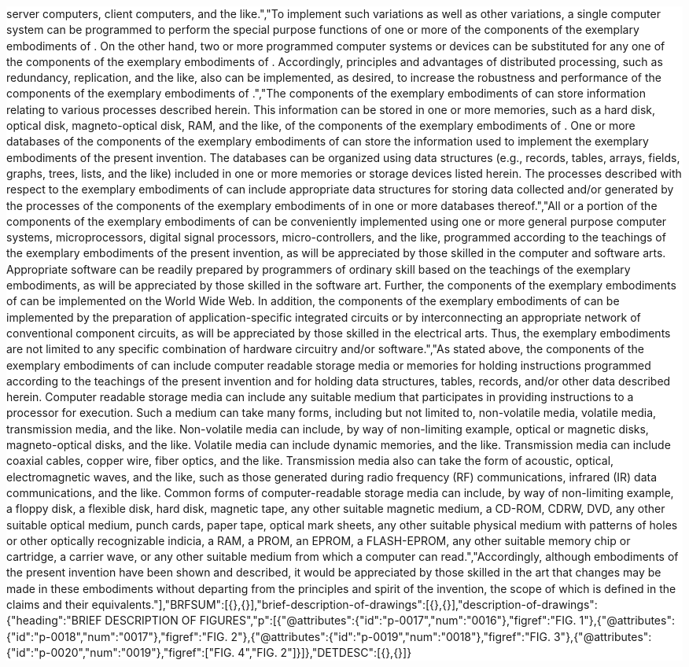 server computers, client computers, and the like.","To implement such variations as well as other variations, a single computer system can be programmed to perform the special purpose functions of one or more of the components of the exemplary embodiments of . On the other hand, two or more programmed computer systems or devices can be substituted for any one of the components of the exemplary embodiments of . Accordingly, principles and advantages of distributed processing, such as redundancy, replication, and the like, also can be implemented, as desired, to increase the robustness and performance of the components of the exemplary embodiments of .","The components of the exemplary embodiments of  can store information relating to various processes described herein. This information can be stored in one or more memories, such as a hard disk, optical disk, magneto-optical disk, RAM, and the like, of the components of the exemplary embodiments of . One or more databases of the components of the exemplary embodiments of  can store the information used to implement the exemplary embodiments of the present invention. The databases can be organized using data structures (e.g., records, tables, arrays, fields, graphs, trees, lists, and the like) included in one or more memories or storage devices listed herein. The processes described with respect to the exemplary embodiments of  can include appropriate data structures for storing data collected and\/or generated by the processes of the components of the exemplary embodiments of  in one or more databases thereof.","All or a portion of the components of the exemplary embodiments of  can be conveniently implemented using one or more general purpose computer systems, microprocessors, digital signal processors, micro-controllers, and the like, programmed according to the teachings of the exemplary embodiments of the present invention, as will be appreciated by those skilled in the computer and software arts. Appropriate software can be readily prepared by programmers of ordinary skill based on the teachings of the exemplary embodiments, as will be appreciated by those skilled in the software art. Further, the components of the exemplary embodiments of  can be implemented on the World Wide Web. In addition, the components of the exemplary embodiments of  can be implemented by the preparation of application-specific integrated circuits or by interconnecting an appropriate network of conventional component circuits, as will be appreciated by those skilled in the electrical arts. Thus, the exemplary embodiments are not limited to any specific combination of hardware circuitry and\/or software.","As stated above, the components of the exemplary embodiments of  can include computer readable storage media or memories for holding instructions programmed according to the teachings of the present invention and for holding data structures, tables, records, and\/or other data described herein. Computer readable storage media can include any suitable medium that participates in providing instructions to a processor for execution. Such a medium can take many forms, including but not limited to, non-volatile media, volatile media, transmission media, and the like. Non-volatile media can include, by way of non-limiting example, optical or magnetic disks, magneto-optical disks, and the like. Volatile media can include dynamic memories, and the like. Transmission media can include coaxial cables, copper wire, fiber optics, and the like. Transmission media also can take the form of acoustic, optical, electromagnetic waves, and the like, such as those generated during radio frequency (RF) communications, infrared (IR) data communications, and the like. Common forms of computer-readable storage media can include, by way of non-limiting example, a floppy disk, a flexible disk, hard disk, magnetic tape, any other suitable magnetic medium, a CD-ROM, CDRW, DVD, any other suitable optical medium, punch cards, paper tape, optical mark sheets, any other suitable physical medium with patterns of holes or other optically recognizable indicia, a RAM, a PROM, an EPROM, a FLASH-EPROM, any other suitable memory chip or cartridge, a carrier wave, or any other suitable medium from which a computer can read.","Accordingly, although embodiments of the present invention have been shown and described, it would be appreciated by those skilled in the art that changes may be made in these embodiments without departing from the principles and spirit of the invention, the scope of which is defined in the claims and their equivalents."],"BRFSUM":[{},{}],"brief-description-of-drawings":[{},{}],"description-of-drawings":{"heading":"BRIEF DESCRIPTION OF FIGURES","p":[{"@attributes":{"id":"p-0017","num":"0016"},"figref":"FIG. 1"},{"@attributes":{"id":"p-0018","num":"0017"},"figref":"FIG. 2"},{"@attributes":{"id":"p-0019","num":"0018"},"figref":"FIG. 3"},{"@attributes":{"id":"p-0020","num":"0019"},"figref":["FIG. 4","FIG. 2"]}]},"DETDESC":[{},{}]}
